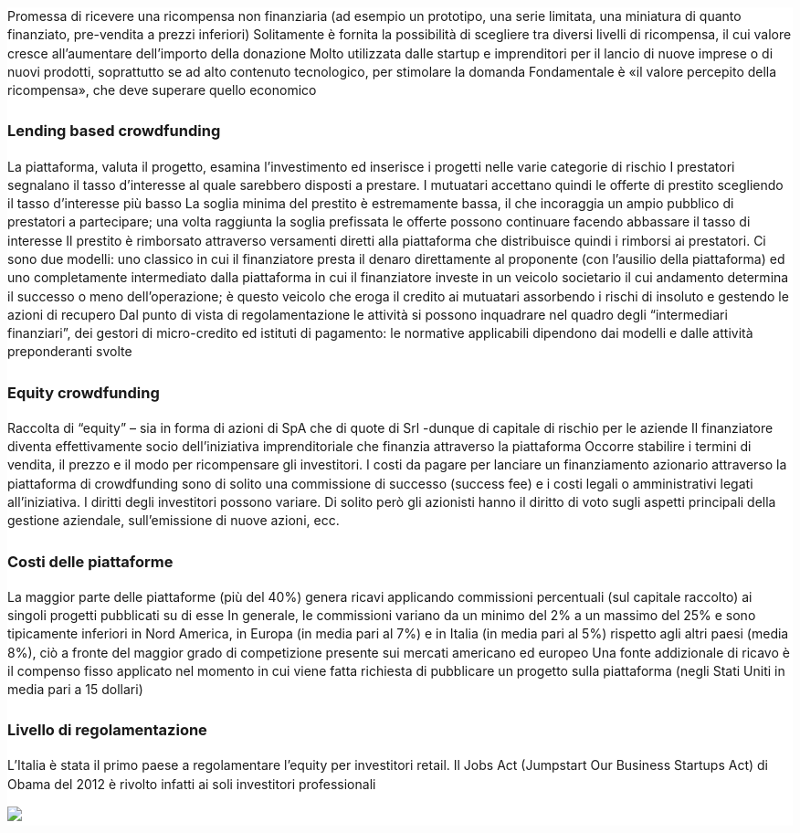 Promessa di ricevere una ricompensa non finanziaria (ad esempio un prototipo, una serie limitata, una miniatura di quanto finanziato, pre-vendita a prezzi inferiori) Solitamente è fornita la possibilità di scegliere tra diversi livelli di ricompensa, il cui valore cresce all’aumentare dell’importo della donazione
Molto utilizzata dalle startup e imprenditori per il lancio di nuove imprese o di nuovi prodotti, soprattutto se ad alto contenuto tecnologico, per stimolare la domanda
Fondamentale è «il valore percepito della ricompensa», che deve superare quello economico
### Lending based crowdfunding
La piattaforma, valuta il progetto, esamina l’investimento ed inserisce i progetti nelle varie categorie di rischio
I prestatori segnalano il tasso d’interesse al quale sarebbero disposti a prestare. I mutuatari accettano quindi le offerte di prestito scegliendo il tasso d’interesse più basso
La soglia minima del prestito è estremamente bassa, il che incoraggia un ampio pubblico di prestatori a partecipare; una volta raggiunta la soglia prefissata le offerte possono continuare facendo abbassare il tasso di interesse
Il prestito è rimborsato attraverso versamenti diretti alla piattaforma che distribuisce quindi i rimborsi ai prestatori.
Ci sono due modelli: uno classico in cui il finanziatore presta il denaro direttamente al proponente (con l’ausilio della piattaforma) ed uno completamente intermediato dalla piattaforma in cui il finanziatore investe in un veicolo societario il cui andamento determina il successo o meno dell’operazione; è questo veicolo che eroga il credito ai mutuatari assorbendo i rischi di insoluto e gestendo le azioni di recupero
Dal punto di vista di regolamentazione le attività si possono inquadrare nel quadro degli “intermediari finanziari”, dei gestori di micro-credito ed istituti di pagamento: le normative applicabili dipendono dai modelli e dalle attività preponderanti svolte
### Equity crowdfunding
Raccolta di “equity” – sia in forma di azioni di SpA che di quote di Srl -dunque di capitale di rischio per le aziende
Il finanziatore diventa effettivamente socio dell’iniziativa imprenditoriale che finanzia attraverso la piattaforma
Occorre stabilire i termini di vendita, il prezzo e il modo per ricompensare gli investitori. I costi da pagare per lanciare un finanziamento azionario attraverso la piattaforma di crowdfunding sono di solito una commissione di successo (success fee) e i costi legali o amministrativi legati all’iniziativa. I diritti degli investitori possono variare. Di solito però gli azionisti hanno il diritto di voto sugli aspetti principali della gestione aziendale, sull’emissione di nuove azioni, ecc.
### Costi delle piattaforme
La maggior parte delle piattaforme (più del 40%) genera ricavi applicando commissioni percentuali (sul capitale raccolto) ai singoli progetti pubblicati su di esse
In generale, le commissioni variano da un minimo del 2% a un massimo del 25% e sono tipicamente inferiori in Nord America, in Europa (in media pari al 7%) e in Italia (in media pari al 5%) rispetto agli altri paesi (media 8%), ciò a fronte del maggior grado di competizione presente sui mercati americano ed europeo
Una fonte addizionale di ricavo è il compenso fisso applicato nel momento in cui viene fatta richiesta di pubblicare un progetto sulla piattaforma (negli Stati Uniti in media pari a 15 dollari)
### Livello di regolamentazione
L’Italia è stata il primo paese a regolamentare l’equity per investitori retail.
Il Jobs Act (Jumpstart Our Business Startups Act) di Obama del 2012 è rivolto infatti ai soli investitori professionali

![](https://i.imgur.com/iIEFELz.png)
